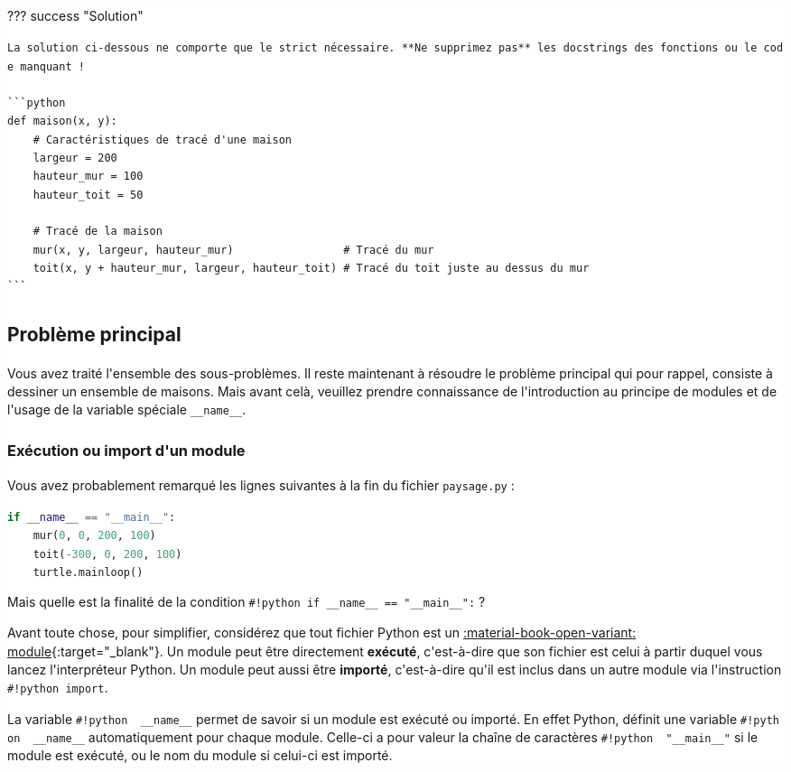 ??? success "Solution"

    La solution ci-dessous ne comporte que le strict nécessaire. **Ne supprimez pas** les docstrings des fonctions ou le code manquant !

    ```python
    def maison(x, y):
        # Caractéristiques de tracé d'une maison
        largeur = 200
        hauteur_mur = 100
        hauteur_toit = 50
    
        # Tracé de la maison
        mur(x, y, largeur, hauteur_mur)                 # Tracé du mur
        toit(x, y + hauteur_mur, largeur, hauteur_toit) # Tracé du toit juste au dessus du mur
    ```

## Problème principal

Vous avez traité l'ensemble des sous-problèmes.
Il reste maintenant à résoudre le problème principal qui pour rappel, consiste à dessiner un ensemble de maisons.
Mais avant celà, veuillez prendre connaissance de l'introduction au principe de modules et de l'usage de la variable
spéciale `__name__`.

### Exécution ou import d'un module

Vous avez probablement remarqué les lignes suivantes à la fin du fichier `paysage.py` :

```python
if __name__ == "__main__":
    mur(0, 0, 200, 100)
    toit(-300, 0, 200, 100)
    turtle.mainloop()
```

Mais quelle est la finalité de la condition `#!python if __name__ == "__main__":` ?

Avant toute chose, pour simplifier, considérez que tout fichier Python est
un [:material-book-open-variant: module](https://docs.python.org/fr/3.9/tutorial/modules.html){:target="_blank"}.
Un module peut être directement **exécuté**, c'est-à-dire que son fichier est celui à partir duquel vous lancez
l'interpréteur Python.
Un module peut aussi être **importé**, c'est-à-dire qu'il est inclus dans un autre module via
l'instruction `#!python import`.

La variable `#!python  __name__` permet de savoir si un module est exécuté ou importé.
En effet Python, définit une variable `#!python  __name__` automatiquement pour chaque module.
Celle-ci a pour valeur la chaîne de caractères `#!python  "__main__"` si le module est exécuté, ou le nom du module si
celui-ci est importé.
